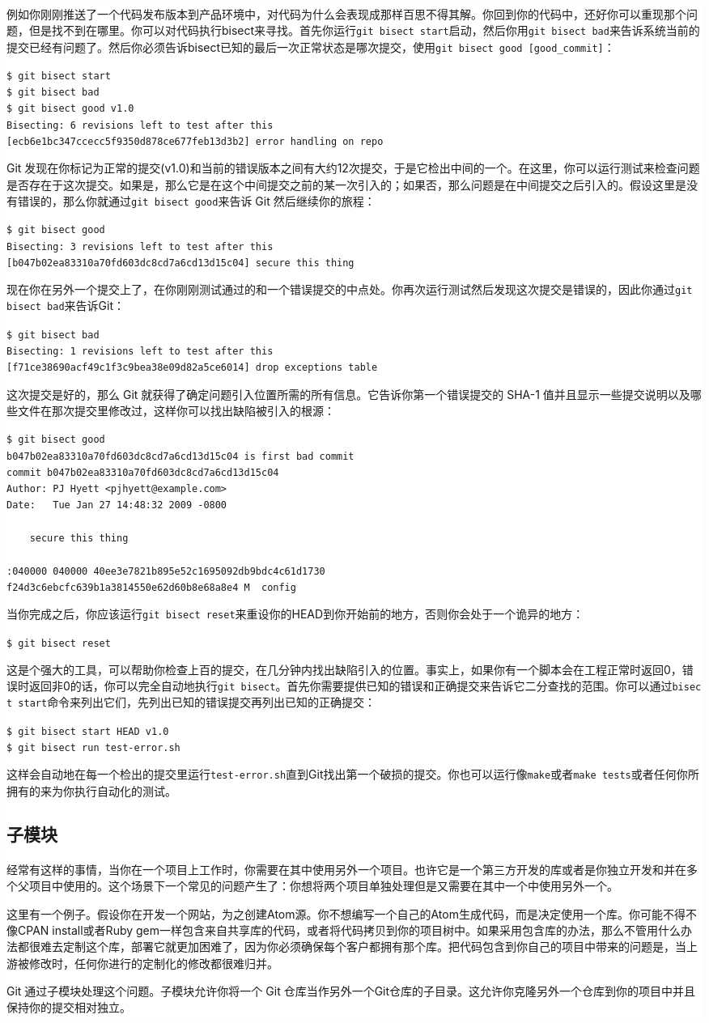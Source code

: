 例如你刚刚推送了一个代码发布版本到产品环境中，对代码为什么会表现成那样百思不得其解。你回到你的代码中，还好你可以重现那个问题，但是找不到在哪里。你可以对代码执行bisect来寻找。首先你运行`git bisect start`启动，然后你用`git bisect bad`来告诉系统当前的提交已经有问题了。然后你必须告诉bisect已知的最后一次正常状态是哪次提交，使用`git bisect good [good_commit]`：

	$ git bisect start
	$ git bisect bad
	$ git bisect good v1.0
	Bisecting: 6 revisions left to test after this
	[ecb6e1bc347ccecc5f9350d878ce677feb13d3b2] error handling on repo

Git 发现在你标记为正常的提交(v1.0)和当前的错误版本之间有大约12次提交，于是它检出中间的一个。在这里，你可以运行测试来检查问题是否存在于这次提交。如果是，那么它是在这个中间提交之前的某一次引入的；如果否，那么问题是在中间提交之后引入的。假设这里是没有错误的，那么你就通过`git bisect good`来告诉 Git 然后继续你的旅程：

	$ git bisect good
	Bisecting: 3 revisions left to test after this
	[b047b02ea83310a70fd603dc8cd7a6cd13d15c04] secure this thing

现在你在另外一个提交上了，在你刚刚测试通过的和一个错误提交的中点处。你再次运行测试然后发现这次提交是错误的，因此你通过`git bisect bad`来告诉Git：

	$ git bisect bad
	Bisecting: 1 revisions left to test after this
	[f71ce38690acf49c1f3c9bea38e09d82a5ce6014] drop exceptions table

这次提交是好的，那么 Git 就获得了确定问题引入位置所需的所有信息。它告诉你第一个错误提交的 SHA-1 值并且显示一些提交说明以及哪些文件在那次提交里修改过，这样你可以找出缺陷被引入的根源：

	$ git bisect good
	b047b02ea83310a70fd603dc8cd7a6cd13d15c04 is first bad commit
	commit b047b02ea83310a70fd603dc8cd7a6cd13d15c04
	Author: PJ Hyett <pjhyett@example.com>
	Date:   Tue Jan 27 14:48:32 2009 -0800

	    secure this thing

	:040000 040000 40ee3e7821b895e52c1695092db9bdc4c61d1730
	f24d3c6ebcfc639b1a3814550e62d60b8e68a8e4 M  config

当你完成之后，你应该运行`git bisect reset`来重设你的HEAD到你开始前的地方，否则你会处于一个诡异的地方：

	$ git bisect reset

这是个强大的工具，可以帮助你检查上百的提交，在几分钟内找出缺陷引入的位置。事实上，如果你有一个脚本会在工程正常时返回0，错误时返回非0的话，你可以完全自动地执行`git bisect`。首先你需要提供已知的错误和正确提交来告诉它二分查找的范围。你可以通过`bisect start`命令来列出它们，先列出已知的错误提交再列出已知的正确提交：

	$ git bisect start HEAD v1.0
	$ git bisect run test-error.sh

这样会自动地在每一个检出的提交里运行`test-error.sh`直到Git找出第一个破损的提交。你也可以运行像`make`或者`make tests`或者任何你所拥有的来为你执行自动化的测试。

## 子模块 ##

经常有这样的事情，当你在一个项目上工作时，你需要在其中使用另外一个项目。也许它是一个第三方开发的库或者是你独立开发和并在多个父项目中使用的。这个场景下一个常见的问题产生了：你想将两个项目单独处理但是又需要在其中一个中使用另外一个。


这里有一个例子。假设你在开发一个网站，为之创建Atom源。你不想编写一个自己的Atom生成代码，而是决定使用一个库。你可能不得不像CPAN install或者Ruby gem一样包含来自共享库的代码，或者将代码拷贝到你的项目树中。如果采用包含库的办法，那么不管用什么办法都很难去定制这个库，部署它就更加困难了，因为你必须确保每个客户都拥有那个库。把代码包含到你自己的项目中带来的问题是，当上游被修改时，任何你进行的定制化的修改都很难归并。

Git 通过子模块处理这个问题。子模块允许你将一个 Git 仓库当作另外一个Git仓库的子目录。这允许你克隆另外一个仓库到你的项目中并且保持你的提交相对独立。
